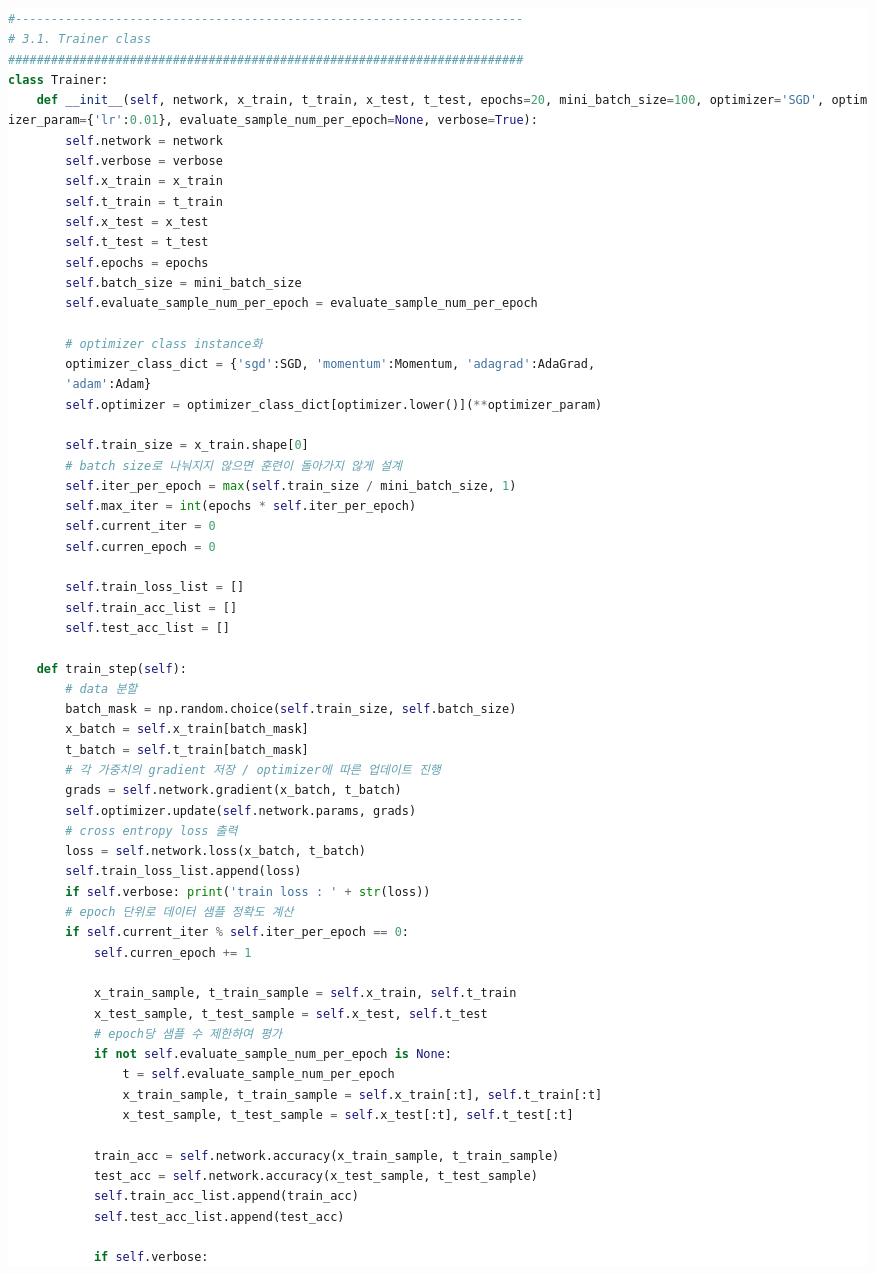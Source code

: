 ```python
#-----------------------------------------------------------------------
# 3.1. Trainer class
########################################################################
class Trainer:
    def __init__(self, network, x_train, t_train, x_test, t_test, epochs=20, mini_batch_size=100, optimizer='SGD', optimizer_param={'lr':0.01}, evaluate_sample_num_per_epoch=None, verbose=True):
        self.network = network
        self.verbose = verbose
        self.x_train = x_train
        self.t_train = t_train
        self.x_test = x_test
        self.t_test = t_test
        self.epochs = epochs
        self.batch_size = mini_batch_size
        self.evaluate_sample_num_per_epoch = evaluate_sample_num_per_epoch

        # optimizer class instance화
        optimizer_class_dict = {'sgd':SGD, 'momentum':Momentum, 'adagrad':AdaGrad, 
        'adam':Adam}
        self.optimizer = optimizer_class_dict[optimizer.lower()](**optimizer_param)
        
        self.train_size = x_train.shape[0]
        # batch size로 나눠지지 않으면 훈련이 돌아가지 않게 설계
        self.iter_per_epoch = max(self.train_size / mini_batch_size, 1) 
        self.max_iter = int(epochs * self.iter_per_epoch)
        self.current_iter = 0
        self.curren_epoch = 0

        self.train_loss_list = []
        self.train_acc_list = []
        self.test_acc_list = []

    def train_step(self):
        # data 분할
        batch_mask = np.random.choice(self.train_size, self.batch_size)
        x_batch = self.x_train[batch_mask]
        t_batch = self.t_train[batch_mask]
        # 각 가중치의 gradient 저장 / optimizer에 따른 업데이트 진행
        grads = self.network.gradient(x_batch, t_batch)
        self.optimizer.update(self.network.params, grads)
        # cross entropy loss 출력
        loss = self.network.loss(x_batch, t_batch)
        self.train_loss_list.append(loss)
        if self.verbose: print('train loss : ' + str(loss))
        # epoch 단위로 데이터 샘플 정확도 계산
        if self.current_iter % self.iter_per_epoch == 0:
            self.curren_epoch += 1
            
            x_train_sample, t_train_sample = self.x_train, self.t_train
            x_test_sample, t_test_sample = self.x_test, self.t_test
            # epoch당 샘플 수 제한하여 평가
            if not self.evaluate_sample_num_per_epoch is None:
                t = self.evaluate_sample_num_per_epoch
                x_train_sample, t_train_sample = self.x_train[:t], self.t_train[:t]
                x_test_sample, t_test_sample = self.x_test[:t], self.t_test[:t]

            train_acc = self.network.accuracy(x_train_sample, t_train_sample)
            test_acc = self.network.accuracy(x_test_sample, t_test_sample)
            self.train_acc_list.append(train_acc)
            self.test_acc_list.append(test_acc)

            if self.verbose:
```